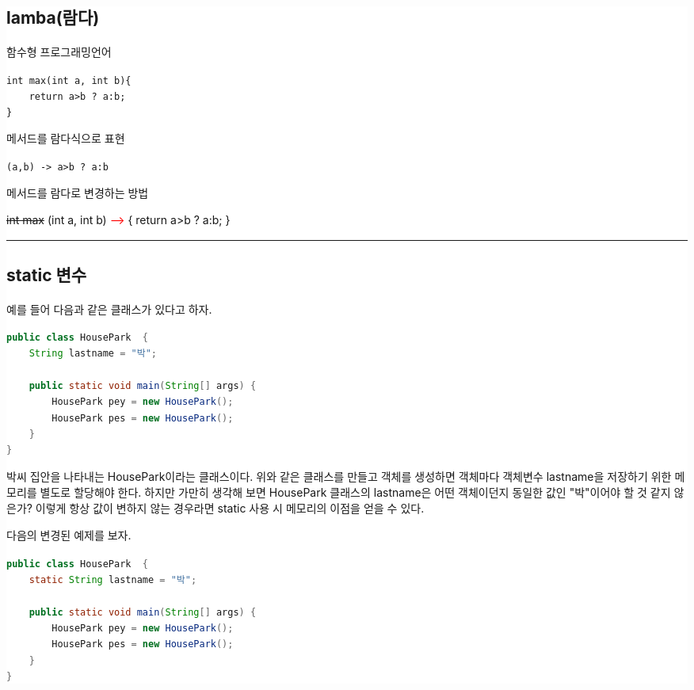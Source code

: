 

## lamba(람다)

함수형 프로그래밍언어 

```
int max(int a, int b){
	return a>b ? a:b;
}
```

메서드를 람다식으로 표현

```
(a,b) -> a>b ? a:b
```



메서드를 람다로 변경하는 방법

~~int max~~ (int a, int b) <span style="color:red"> --> </span> {
	return a>b ? a:b;
}



---

## static 변수

예를 들어 다음과 같은 클래스가 있다고 하자.

```java
public class HousePark  {
    String lastname = "박";

    public static void main(String[] args) {
        HousePark pey = new HousePark();
        HousePark pes = new HousePark();
    }
}
```

박씨 집안을 나타내는 HousePark이라는 클래스이다. 위와 같은 클래스를 만들고 객체를 생성하면 객체마다 객체변수 lastname을 저장하기 위한 메모리를 별도로 할당해야 한다. 하지만 가만히 생각해 보면 HousePark 클래스의 lastname은 어떤 객체이던지 동일한 값인 "박"이어야 할 것 같지 않은가? 이렇게 항상 값이 변하지 않는 경우라면 static 사용 시 메모리의 이점을 얻을 수 있다.

다음의 변경된 예제를 보자.

```java
public class HousePark  {
    static String lastname = "박";

    public static void main(String[] args) {
        HousePark pey = new HousePark();
        HousePark pes = new HousePark();
    }
}
```
